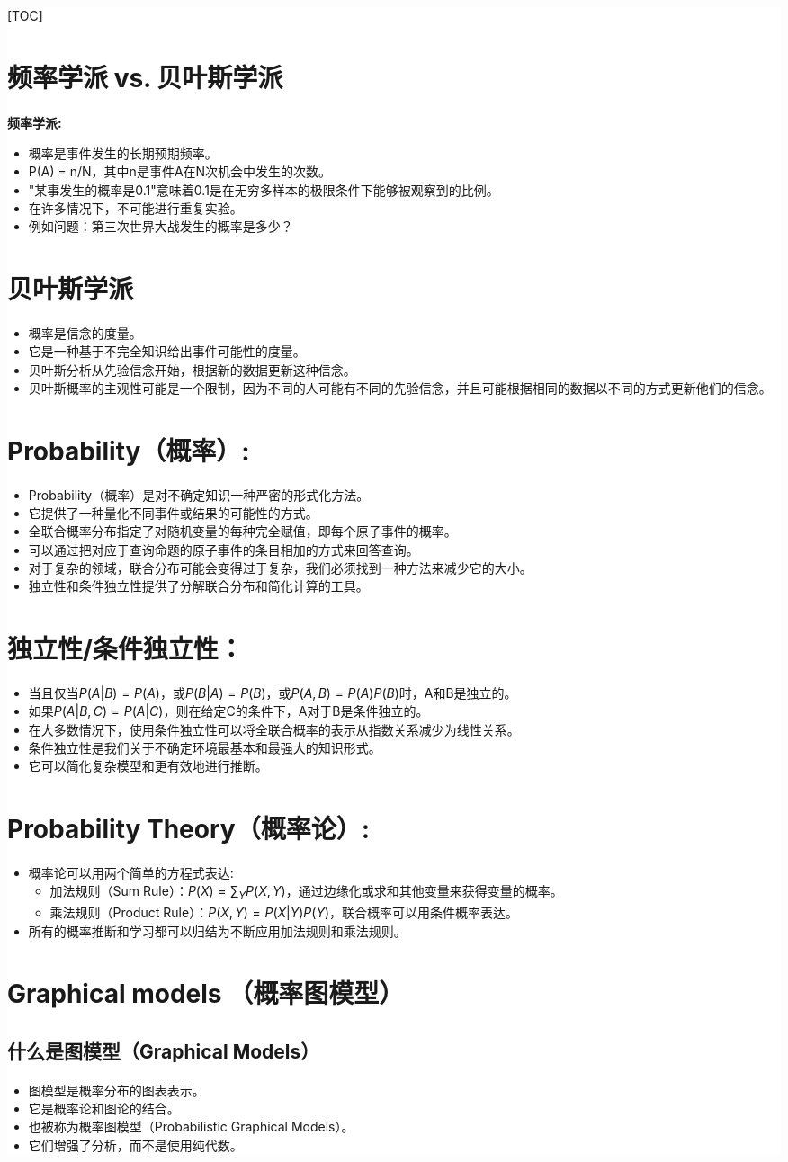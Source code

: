 ﻿[TOC]

# 频率学派 vs. 贝叶斯学派

**频率学派:**

- 概率是事件发生的长期预期频率。
- P(A) = n/N，其中n是事件A在N次机会中发生的次数。
- "某事发生的概率是0.1"意味着0.1是在无穷多样本的极限条件下能够被观察到的比例。
- 在许多情况下，不可能进行重复实验。
- 例如问题：第三次世界大战发生的概率是多少？

# 贝叶斯学派
- 概率是信念的度量。
- 它是一种基于不完全知识给出事件可能性的度量。
- 贝叶斯分析从先验信念开始，根据新的数据更新这种信念。
- 贝叶斯概率的主观性可能是一个限制，因为不同的人可能有不同的先验信念，并且可能根据相同的数据以不同的方式更新他们的信念。

# Probability（概率）:

- Probability（概率）是对不确定知识一种严密的形式化方法。
- 它提供了一种量化不同事件或结果的可能性的方式。
- 全联合概率分布指定了对随机变量的每种完全赋值，即每个原子事件的概率。
- 可以通过把对应于查询命题的原子事件的条目相加的方式来回答查询。
- 对于复杂的领域，联合分布可能会变得过于复杂，我们必须找到一种方法来减少它的大小。
- 独立性和条件独立性提供了分解联合分布和简化计算的工具。

# 独立性/条件独立性：

- 当且仅当$P(A|B) = P(A)$，或$P(B|A) = P(B)$，或$P(A,B) = P(A)P(B)$时，A和B是独立的。
- 如果$P(A|B,C) = P(A|C)$，则在给定C的条件下，A对于B是条件独立的。
- 在大多数情况下，使用条件独立性可以将全联合概率的表示从指数关系减少为线性关系。
- 条件独立性是我们关于不确定环境最基本和最强大的知识形式。
- 它可以简化复杂模型和更有效地进行推断。

# Probability Theory（概率论）:

- 概率论可以用两个简单的方程式表达:
  - 加法规则（Sum Rule）：$P(X) = \sum_Y P(X,Y)$，通过边缘化或求和其他变量来获得变量的概率。
  - 乘法规则（Product Rule）：$P(X,Y) = P(X|Y)P(Y)$，联合概率可以用条件概率表达。
- 所有的概率推断和学习都可以归结为不断应用加法规则和乘法规则。

# Graphical models （概率图模型）
## 什么是图模型（Graphical Models）

- 图模型是概率分布的图表表示。
- 它是概率论和图论的结合。
- 也被称为概率图模型（Probabilistic Graphical Models）。
- 它们增强了分析，而不是使用纯代数。
